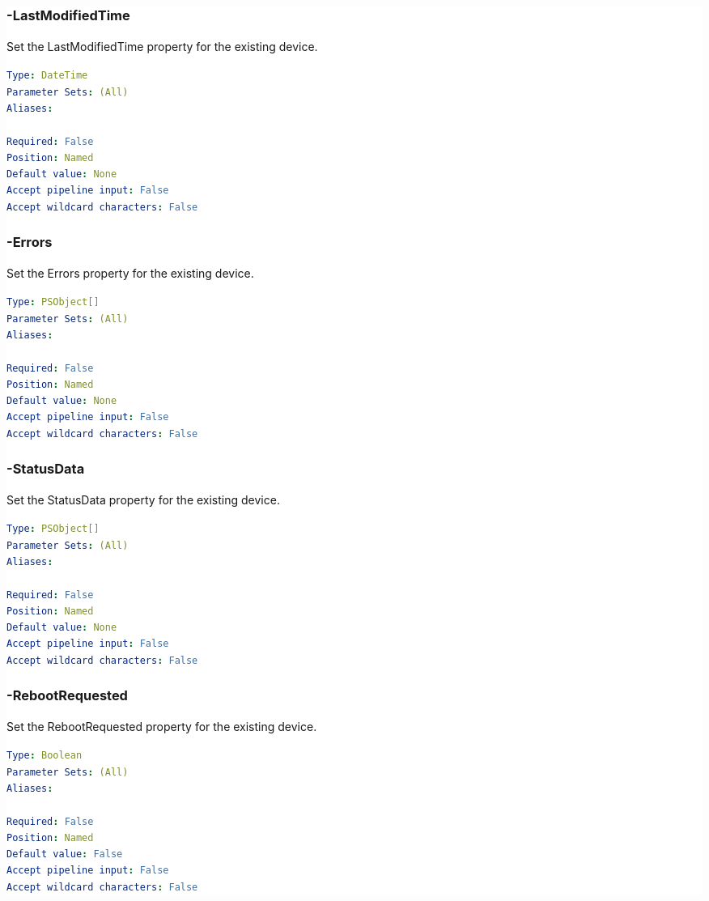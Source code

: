 ### -LastModifiedTime
Set the LastModifiedTime property for the existing device.

```yaml
Type: DateTime
Parameter Sets: (All)
Aliases:

Required: False
Position: Named
Default value: None
Accept pipeline input: False
Accept wildcard characters: False
```

### -Errors
Set the Errors property for the existing device.

```yaml
Type: PSObject[]
Parameter Sets: (All)
Aliases:

Required: False
Position: Named
Default value: None
Accept pipeline input: False
Accept wildcard characters: False
```

### -StatusData
Set the StatusData property for the existing device.

```yaml
Type: PSObject[]
Parameter Sets: (All)
Aliases:

Required: False
Position: Named
Default value: None
Accept pipeline input: False
Accept wildcard characters: False
```

### -RebootRequested
Set the RebootRequested property for the existing device.

```yaml
Type: Boolean
Parameter Sets: (All)
Aliases:

Required: False
Position: Named
Default value: False
Accept pipeline input: False
Accept wildcard characters: False
```
